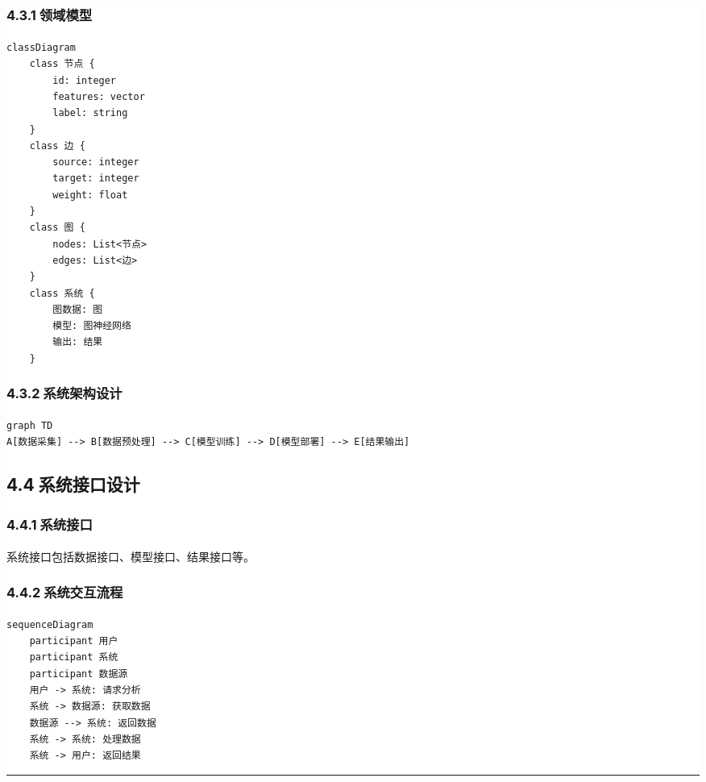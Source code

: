 ### 4.3.1 领域模型

```mermaid
classDiagram
    class 节点 {
        id: integer
        features: vector
        label: string
    }
    class 边 {
        source: integer
        target: integer
        weight: float
    }
    class 图 {
        nodes: List<节点>
        edges: List<边>
    }
    class 系统 {
        图数据: 图
        模型: 图神经网络
        输出: 结果
    }
```

### 4.3.2 系统架构设计

```mermaid
graph TD
A[数据采集] --> B[数据预处理] --> C[模型训练] --> D[模型部署] --> E[结果输出]
```

## 4.4 系统接口设计

### 4.4.1 系统接口

系统接口包括数据接口、模型接口、结果接口等。

### 4.4.2 系统交互流程

```mermaid
sequenceDiagram
    participant 用户
    participant 系统
    participant 数据源
    用户 -> 系统: 请求分析
    系统 -> 数据源: 获取数据
    数据源 --> 系统: 返回数据
    系统 -> 系统: 处理数据
    系统 -> 用户: 返回结果
```

---